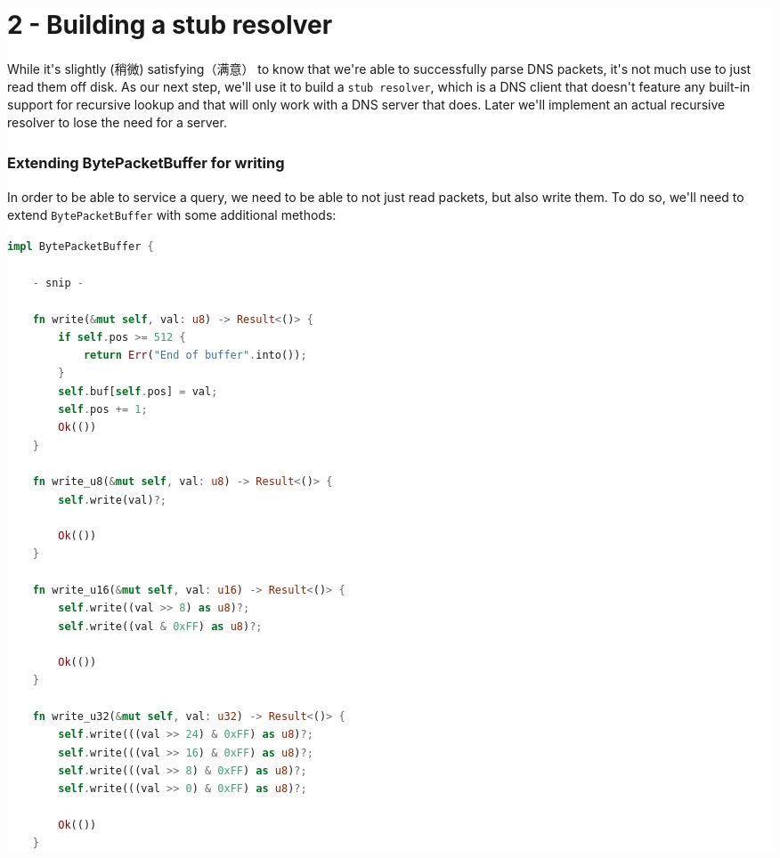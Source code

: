 2 - Building a stub resolver
============================

While it's slightly (稍微) satisfying（满意） to know that we're able to successfully parse DNS
packets, it's not much use to just read them off disk. As our next step, we'll
use it to build a `stub resolver`, which is a DNS client that doesn't feature
any built-in support for recursive lookup and that will only work with a DNS
server that does. Later we'll implement an actual recursive resolver to lose
the need for a server.

### Extending BytePacketBuffer for writing

In order to be able to service a query, we need to be able to not just read
packets, but also write them. To do so, we'll need to extend `BytePacketBuffer`
with some additional methods:

```rust
impl BytePacketBuffer {

    - snip -

    fn write(&mut self, val: u8) -> Result<()> {
        if self.pos >= 512 {
            return Err("End of buffer".into());
        }
        self.buf[self.pos] = val;
        self.pos += 1;
        Ok(())
    }

    fn write_u8(&mut self, val: u8) -> Result<()> {
        self.write(val)?;

        Ok(())
    }

    fn write_u16(&mut self, val: u16) -> Result<()> {
        self.write((val >> 8) as u8)?;
        self.write((val & 0xFF) as u8)?;

        Ok(())
    }

    fn write_u32(&mut self, val: u32) -> Result<()> {
        self.write(((val >> 24) & 0xFF) as u8)?;
        self.write(((val >> 16) & 0xFF) as u8)?;
        self.write(((val >> 8) & 0xFF) as u8)?;
        self.write(((val >> 0) & 0xFF) as u8)?;

        Ok(())
    }
```
